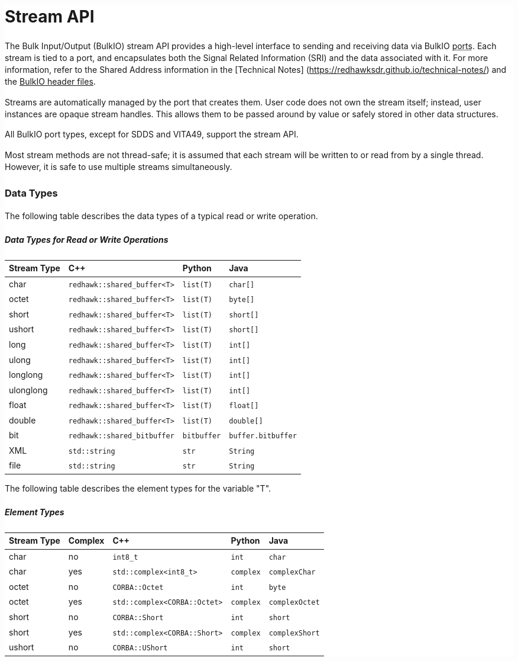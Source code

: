 # Stream API

The Bulk Input/Output (BulkIO) stream API provides a high-level interface to sending and receiving data via BulkIO <abbr title="See Glossary.">ports</abbr>. Each stream is tied to a port, and encapsulates both the Signal Related Information (SRI) and the data associated with it. For more information, refer to the Shared Address information in the [Technical Notes] (<https://redhawksdr.github.io/technical-notes/>) and the [BulkIO header files](<https://github.com/RedhawkSDR/core-framework/tree/develop-2.2/bulkioInterfaces/libsrc/cpp/include/bulkio>).

Streams are automatically managed by the port that creates them. User code does not own the stream itself; instead, user instances are opaque stream handles. This allows them to be passed around by value or safely stored in other data structures.

All BulkIO port types, except for SDDS and VITA49, support the stream API.

Most stream methods are not thread-safe; it is assumed that each stream will be written to or read from by a single thread. However, it is safe to use multiple streams simultaneously.

### Data Types

The following table describes the data types of a typical read or write operation.

##### Data Types for Read or Write Operations
| **Stream Type**  | **C++**                          | **Python**          | **Java**             |
| :--------------- | :------------------------------- | :------------------ | :------------------- |
| char             | `redhawk::shared_buffer<T>`      | `list(T)`           | `char[]`             |
| octet            | `redhawk::shared_buffer<T>`      | `list(T)`           | `byte[]`             |
| short            | `redhawk::shared_buffer<T>`      | `list(T)`           | `short[]`            |
| ushort           | `redhawk::shared_buffer<T>`      | `list(T)`           | `short[]`            |
| long             | `redhawk::shared_buffer<T>`      | `list(T)`           | `int[]`              |
| ulong            | `redhawk::shared_buffer<T>`      | `list(T)`           | `int[]`              |
| longlong         | `redhawk::shared_buffer<T>`      | `list(T)`           | `int[]`              |
| ulonglong        | `redhawk::shared_buffer<T>`      | `list(T)`           | `int[]`              |
| float            | `redhawk::shared_buffer<T>`      | `list(T)`           | `float[]`            |
| double           | `redhawk::shared_buffer<T>`      | `list(T)`           | `double[]`           |
| bit              | `redhawk::shared_bitbuffer`      | `bitbuffer`         | `buffer.bitbuffer`   |
| XML              | `std::string`                    | `str`               | `String`             |
| file             | `std::string`                    | `str`               | `String`             |

The following table describes the element types for the variable "T".

##### Element Types
| **Stream Type**  | **Complex** | **C++**                          | **Python**   | **Java**           |
| :--------------- | :---------- | :------------------------------- | :----------- | :----------------- |
| char             | no          | `int8_t`                         | `int`        | `char`             |
| char             | yes         | `std::complex<int8_t>`           | `complex`    | `complexChar`      |
| octet            | no          | `CORBA::Octet`                   | `int`        | `byte`             |
| octet            | yes         | `std::complex<CORBA::Octet>`     | `complex`    | `complexOctet`     |
| short            | no          | `CORBA::Short`                   | `int`        | `short`            |
| short            | yes         | `std::complex<CORBA::Short>`     | `complex`    | `complexShort`     |
| ushort           | no          | `CORBA::UShort`                  | `int`        | `short`            |